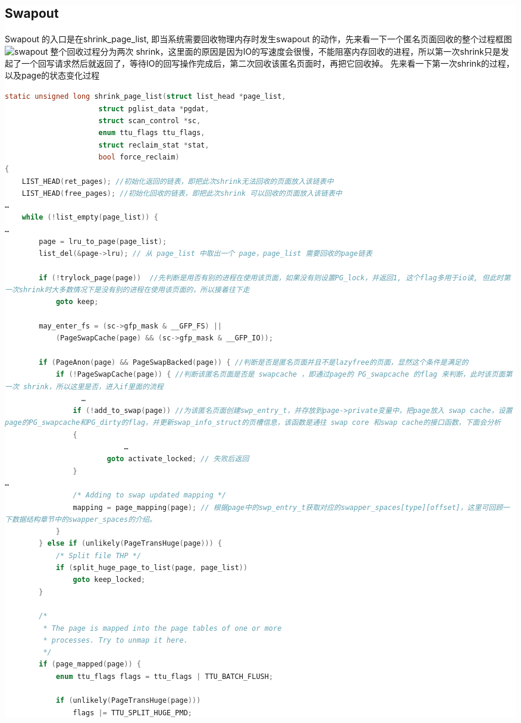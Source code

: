 ## Swapout

Swapout 的入口是在shrink_page_list, 即当系统需要回收物理内存时发生swapout 的动作，先来看一下一个匿名页面回收的整个过程框图
![swapout](https://img-blog.csdnimg.cn/20190322113007908.png?x-oss-process=image/watermark,type_ZmFuZ3poZW5naGVpdGk,shadow_10,text_aHR0cHM6Ly9ibG9nLmNzZG4ubmV0L3FraGh5Z2EyMDE2,size_16,color_FFFFFF,t_70)
整个回收过程分为两次 shrink，这里面的原因是因为IO的写速度会很慢，不能阻塞内存回收的进程，所以第一次shrink只是发起了一个回写请求然后就返回了，等待IO的回写操作完成后，第二次回收该匿名页面时，再把它回收掉。
先来看一下第一次shrink的过程，以及page的状态变化过程

```c
static unsigned long shrink_page_list(struct list_head *page_list,
				      struct pglist_data *pgdat,
				      struct scan_control *sc,
				      enum ttu_flags ttu_flags,
				      struct reclaim_stat *stat,
				      bool force_reclaim)
{
	LIST_HEAD(ret_pages); //初始化返回的链表，即把此次shrink无法回收的页面放入该链表中
	LIST_HEAD(free_pages); //初始化回收的链表，即把此次shrink 可以回收的页面放入该链表中
…
	while (!list_empty(page_list)) {
…
		page = lru_to_page(page_list); 
		list_del(&page->lru); // 从 page_list 中取出一个 page，page_list 需要回收的page链表

		if (!trylock_page(page))  //先判断是用否有别的进程在使用该页面，如果没有则设置PG_lock，并返回1, 这个flag多用于io读, 但此时第一次shrink时大多数情况下是没有别的进程在使用该页面的，所以接着往下走
			goto keep;

		may_enter_fs = (sc->gfp_mask & __GFP_FS) ||
			(PageSwapCache(page) && (sc->gfp_mask & __GFP_IO));

		if (PageAnon(page) && PageSwapBacked(page)) { //判断是否是匿名页面并且不是lazyfree的页面，显然这个条件是满足的
			if (!PageSwapCache(page)) { //判断该匿名页面是否是 swapcache ，即通过page的 PG_swapcache 的flag 来判断，此时该页面第一次 shrink，所以这里是否，进入if里面的流程
                  …
				if (!add_to_swap(page)) //为该匿名页面创建swp_entry_t，并存放到page->private变量中，把page放入 swap cache，设置page的PG_swapcache和PG_dirty的flag，并更新swap_info_struct的页槽信息，该函数是通往 swap core 和swap cache的接口函数，下面会分析
				{
                            …
						goto activate_locked; // 失败后返回
				}
…
				/* Adding to swap updated mapping */
				mapping = page_mapping(page); // 根据page中的swp_entry_t获取对应的swapper_spaces[type][offset]，这里可回顾一下数据结构章节中的swapper_spaces的介绍。
			}
		} else if (unlikely(PageTransHuge(page))) {
			/* Split file THP */
			if (split_huge_page_to_list(page, page_list))
				goto keep_locked;
		}

		/*
		 * The page is mapped into the page tables of one or more
		 * processes. Try to unmap it here.
		 */
		if (page_mapped(page)) {
			enum ttu_flags flags = ttu_flags | TTU_BATCH_FLUSH;

			if (unlikely(PageTransHuge(page)))
				flags |= TTU_SPLIT_HUGE_PMD;
```